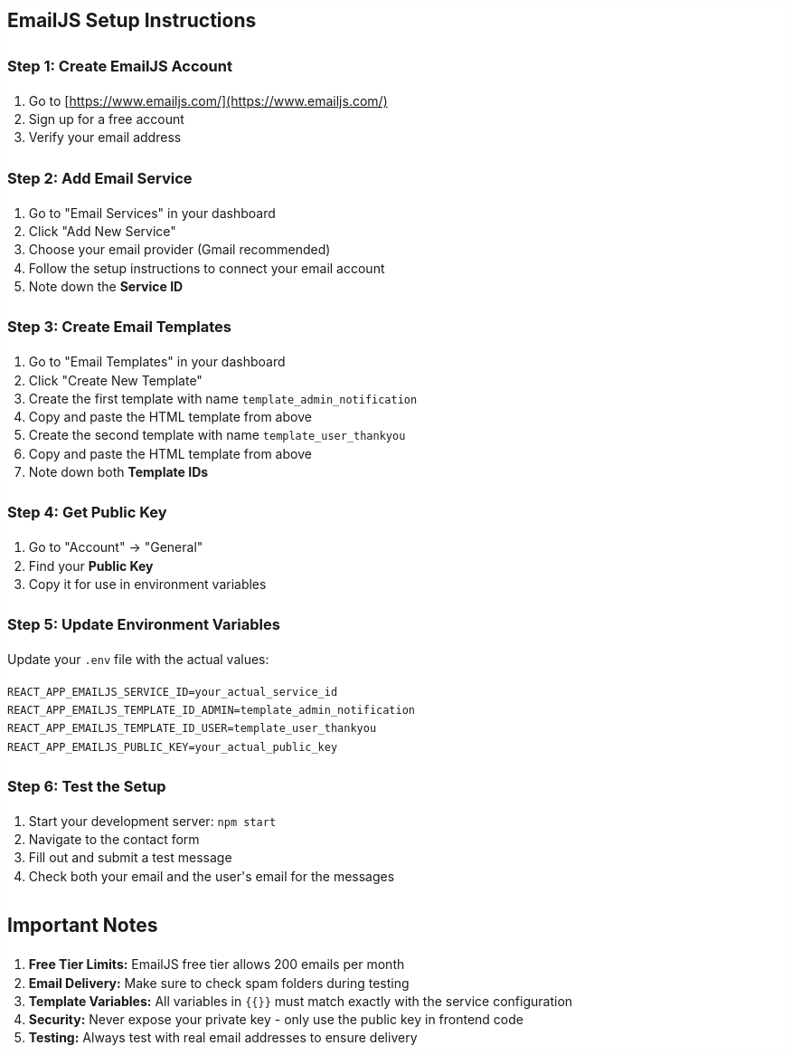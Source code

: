 
## EmailJS Setup Instructions

### Step 1: Create EmailJS Account
1. Go to [https://www.emailjs.com/](https://www.emailjs.com/)
2. Sign up for a free account
3. Verify your email address

### Step 2: Add Email Service
1. Go to "Email Services" in your dashboard
2. Click "Add New Service"
3. Choose your email provider (Gmail recommended)
4. Follow the setup instructions to connect your email account
5. Note down the **Service ID**

### Step 3: Create Email Templates
1. Go to "Email Templates" in your dashboard
2. Click "Create New Template"
3. Create the first template with name `template_admin_notification`
4. Copy and paste the HTML template from above
5. Create the second template with name `template_user_thankyou`
6. Copy and paste the HTML template from above
7. Note down both **Template IDs**

### Step 4: Get Public Key
1. Go to "Account" → "General"
2. Find your **Public Key**
3. Copy it for use in environment variables

### Step 5: Update Environment Variables
Update your `.env` file with the actual values:

```env
REACT_APP_EMAILJS_SERVICE_ID=your_actual_service_id
REACT_APP_EMAILJS_TEMPLATE_ID_ADMIN=template_admin_notification
REACT_APP_EMAILJS_TEMPLATE_ID_USER=template_user_thankyou
REACT_APP_EMAILJS_PUBLIC_KEY=your_actual_public_key
```

### Step 6: Test the Setup
1. Start your development server: `npm start`
2. Navigate to the contact form
3. Fill out and submit a test message
4. Check both your email and the user's email for the messages

## Important Notes

1. **Free Tier Limits:** EmailJS free tier allows 200 emails per month
2. **Email Delivery:** Make sure to check spam folders during testing
3. **Template Variables:** All variables in `{{}}` must match exactly with the service configuration
4. **Security:** Never expose your private key - only use the public key in frontend code
5. **Testing:** Always test with real email addresses to ensure delivery
